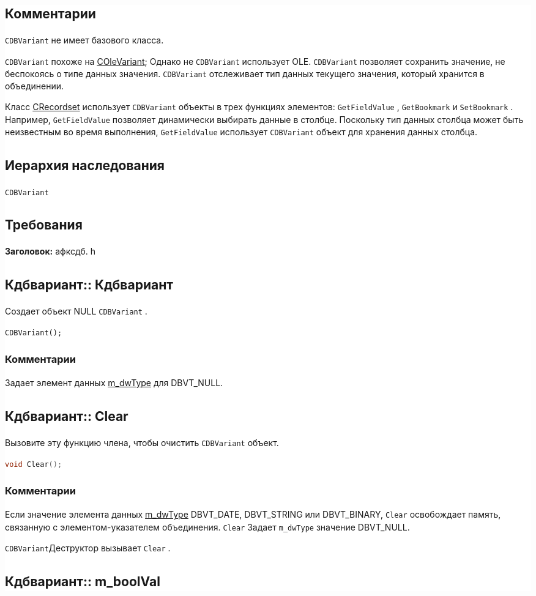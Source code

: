 ## <a name="remarks"></a>Комментарии

`CDBVariant` не имеет базового класса.

`CDBVariant` похоже на [COleVariant](../../mfc/reference/colevariant-class.md); Однако не `CDBVariant` использует OLE. `CDBVariant` позволяет сохранить значение, не беспокоясь о типе данных значения. `CDBVariant` отслеживает тип данных текущего значения, который хранится в объединении.

Класс [CRecordset](../../mfc/reference/crecordset-class.md) использует `CDBVariant` объекты в трех функциях элементов: `GetFieldValue` , `GetBookmark` и `SetBookmark` . Например, `GetFieldValue` позволяет динамически выбирать данные в столбце. Поскольку тип данных столбца может быть неизвестным во время выполнения, `GetFieldValue` использует `CDBVariant` объект для хранения данных столбца.

## <a name="inheritance-hierarchy"></a>Иерархия наследования

`CDBVariant`

## <a name="requirements"></a>Требования

**Заголовок:** афксдб. h

## <a name="cdbvariantcdbvariant"></a><a name="cdbvariant"></a> Кдбвариант:: Кдбвариант

Создает объект NULL `CDBVariant` .

```
CDBVariant();
```

### <a name="remarks"></a>Комментарии

Задает элемент данных [m_dwType](#m_dwtype) для DBVT_NULL.

## <a name="cdbvariantclear"></a><a name="clear"></a> Кдбвариант:: Clear

Вызовите эту функцию члена, чтобы очистить `CDBVariant` объект.

```cpp
void Clear();
```

### <a name="remarks"></a>Комментарии

Если значение элемента данных [m_dwType](#m_dwtype) DBVT_DATE, DBVT_STRING или DBVT_BINARY, `Clear` освобождает память, связанную с элементом-указателем объединения. `Clear` Задает `m_dwType` значение DBVT_NULL.

`CDBVariant`Деструктор вызывает `Clear` .

## <a name="cdbvariantm_boolval"></a><a name="m_boolval"></a> Кдбвариант:: m_boolVal
